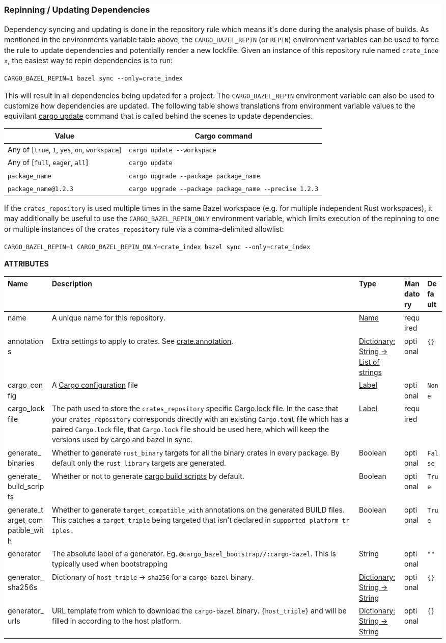 ### Repinning / Updating Dependencies

Dependency syncing and updating is done in the repository rule which means it's done during the
analysis phase of builds. As mentioned in the environments variable table above, the `CARGO_BAZEL_REPIN`
(or `REPIN`) environment variables can be used to force the rule to update dependencies and potentially
render a new lockfile. Given an instance of this repository rule named `crate_index`, the easiest way to
repin dependencies is to run:

```shell
CARGO_BAZEL_REPIN=1 bazel sync --only=crate_index
```

This will result in all dependencies being updated for a project. The `CARGO_BAZEL_REPIN` environment variable
can also be used to customize how dependencies are updated. The following table shows translations from environment
variable values to the equivilant [cargo update](https://doc.rust-lang.org/cargo/commands/cargo-update.html) command
that is called behind the scenes to update dependencies.

| Value | Cargo command |
| --- | --- |
| Any of [`true`, `1`, `yes`, `on`, `workspace`] | `cargo update --workspace` |
| Any of [`full`, `eager`, `all`] | `cargo update` |
| `package_name` | `cargo upgrade --package package_name` |
| `package_name@1.2.3` | `cargo upgrade --package package_name --precise 1.2.3` |

If the `crates_repository` is used multiple times in the same Bazel workspace (e.g. for multiple independent
Rust workspaces), it may additionally be useful to use the `CARGO_BAZEL_REPIN_ONLY` environment variable, which
limits execution of the repinning to one or multiple instances of the `crates_repository` rule via a comma-delimited
allowlist:

```shell
CARGO_BAZEL_REPIN=1 CARGO_BAZEL_REPIN_ONLY=crate_index bazel sync --only=crate_index
```



**ATTRIBUTES**


| Name  | Description | Type | Mandatory | Default |
| :------------- | :------------- | :------------- | :------------- | :------------- |
| <a id="crates_repository-name"></a>name |  A unique name for this repository.   | <a href="https://bazel.build/concepts/labels#target-names">Name</a> | required |  |
| <a id="crates_repository-annotations"></a>annotations |  Extra settings to apply to crates. See [crate.annotation](#crateannotation).   | <a href="https://bazel.build/rules/lib/dict">Dictionary: String -> List of strings</a> | optional | <code>{}</code> |
| <a id="crates_repository-cargo_config"></a>cargo_config |  A [Cargo configuration](https://doc.rust-lang.org/cargo/reference/config.html) file   | <a href="https://bazel.build/concepts/labels">Label</a> | optional | <code>None</code> |
| <a id="crates_repository-cargo_lockfile"></a>cargo_lockfile |  The path used to store the <code>crates_repository</code> specific [Cargo.lock](https://doc.rust-lang.org/cargo/guide/cargo-toml-vs-cargo-lock.html) file. In the case that your <code>crates_repository</code> corresponds directly with an existing <code>Cargo.toml</code> file which has a paired <code>Cargo.lock</code> file, that <code>Cargo.lock</code> file should be used here, which will keep the versions used by cargo and bazel in sync.   | <a href="https://bazel.build/concepts/labels">Label</a> | required |  |
| <a id="crates_repository-generate_binaries"></a>generate_binaries |  Whether to generate <code>rust_binary</code> targets for all the binary crates in every package. By default only the <code>rust_library</code> targets are generated.   | Boolean | optional | <code>False</code> |
| <a id="crates_repository-generate_build_scripts"></a>generate_build_scripts |  Whether or not to generate [cargo build scripts](https://doc.rust-lang.org/cargo/reference/build-scripts.html) by default.   | Boolean | optional | <code>True</code> |
| <a id="crates_repository-generate_target_compatible_with"></a>generate_target_compatible_with |  Whether to generate <code>target_compatible_with</code> annotations on the generated BUILD files.  This catches a <code>target_triple</code> being targeted that isn't declared in <code>supported_platform_triples.   | Boolean | optional | <code>True</code> |
| <a id="crates_repository-generator"></a>generator |  The absolute label of a generator. Eg. <code>@cargo_bazel_bootstrap//:cargo-bazel</code>. This is typically used when bootstrapping   | String | optional | <code>""</code> |
| <a id="crates_repository-generator_sha256s"></a>generator_sha256s |  Dictionary of <code>host_triple</code> -&gt; <code>sha256</code> for a <code>cargo-bazel</code> binary.   | <a href="https://bazel.build/rules/lib/dict">Dictionary: String -> String</a> | optional | <code>{}</code> |
| <a id="crates_repository-generator_urls"></a>generator_urls |  URL template from which to download the <code>cargo-bazel</code> binary. <code>{host_triple}</code> and will be filled in according to the host platform.   | <a href="https://bazel.build/rules/lib/dict">Dictionary: String -> String</a> | optional | <code>{}</code> |

[cw]: https://doc.rust-lang.org/book/ch14-03-cargo-workspaces.html
[cc]: https://docs.bazel.build/versions/main/be/c-cpp.html
[proto]: https://rules-proto-grpc.com/en/latest/lang/rust.html
[ra]: https://rust-analyzer.github.io/
[sd]: https://doc.rust-lang.org/cargo/reference/specifying-dependencies.html
[rv]: https://doc.rust-lang.org/cargo/reference/resolver.html#resolver-versions